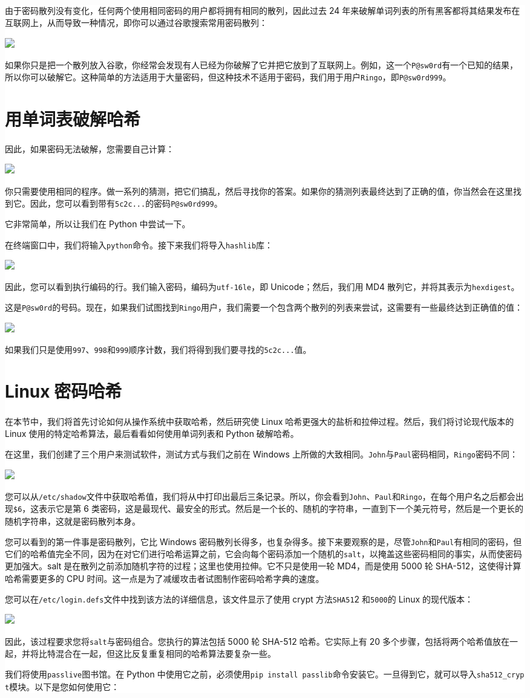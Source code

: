 由于密码散列没有变化，任何两个使用相同密码的用户都将拥有相同的散列，因此过去 24 年来破解单词列表的所有黑客都将其结果发布在互联网上，从而导致一种情况，即你可以通过谷歌搜索常用密码散列：

![](../images/00053.jpeg)

如果你只是把一个散列放入谷歌，你经常会发现有人已经为你破解了它并把它放到了互联网上。例如，这一个`P@sw0rd`有一个已知的结果，所以你可以破解它。这种简单的方法适用于大量密码，但这种技术不适用于密码，我们用于用户`Ringo`，即`P@sw0rd999`。

# 用单词表破解哈希

因此，如果密码无法破解，您需要自己计算：

![](../images/00054.jpeg)

你只需要使用相同的程序。做一系列的猜测，把它们搞乱，然后寻找你的答案。如果你的猜测列表最终达到了正确的值，你当然会在这里找到它。因此，您可以看到带有`5c2c...`的密码`P@sw0rd999`。

它非常简单，所以让我们在 Python 中尝试一下。

在终端窗口中，我们将输入`python`命令。接下来我们将导入`hashlib`库：

![](../images/00055.jpeg)

因此，您可以看到执行编码的行。我们输入密码，编码为`utf-16le`，即 Unicode；然后，我们用 MD4 散列它，并将其表示为`hexdigest`。

这是`P@sw0rd`的号码。现在，如果我们试图找到`Ringo`用户，我们需要一个包含两个散列的列表来尝试，这需要有一些最终达到正确值的值：

![](../images/00056.jpeg)

如果我们只是使用`997`、`998`和`999`顺序计数，我们将得到我们要寻找的`5c2c...`值。

# Linux 密码哈希

在本节中，我们将首先讨论如何从操作系统中获取哈希，然后研究使 Linux 哈希更强大的盐析和拉伸过程。然后，我们将讨论现代版本的 Linux 使用的特定哈希算法，最后看看如何使用单词列表和 Python 破解哈希。

在这里，我们创建了三个用户来测试软件，测试方式与我们之前在 Windows 上所做的大致相同。`John`与`Paul`密码相同，`Ringo`密码不同：

![](../images/00057.jpeg)

您可以从`/etc/shadow`文件中获取哈希值，我们将从中打印出最后三条记录。所以，你会看到`John`、`Paul`和`Ringo`，在每个用户名之后都会出现`$6`，这表示它是第 6 类密码，这是最现代、最安全的形式。然后是一个长的、随机的字符串，一直到下一个美元符号，然后是一个更长的随机字符串，这就是密码散列本身。

您可以看到的第一件事是密码散列，它比 Windows 密码散列长得多，也复杂得多。接下来要观察的是，尽管`John`和`Paul`有相同的密码，但它们的哈希值完全不同，因为在对它们进行哈希运算之前，它会向每个密码添加一个随机的`salt`，以掩盖这些密码相同的事实，从而使密码更加强大。salt 是在散列之前添加随机字符的过程；这里也使用拉伸。它不只是使用一轮 MD4，而是使用 5000 轮 SHA-512，这使得计算哈希需要更多的 CPU 时间。这一点是为了减缓攻击者试图制作密码哈希字典的速度。

您可以在`/etc/login.defs`文件中找到该方法的详细信息，该文件显示了使用 crypt 方法`SHA51`2 和`5000`的 Linux 的现代版本：

![](../images/00058.jpeg)

因此，该过程要求您将`salt`与密码组合。您执行的算法包括 5000 轮 SHA-512 哈希。它实际上有 20 多个步骤，包括将两个哈希值放在一起，并将比特混合在一起，但这比反复重复相同的哈希算法要复杂一些。

我们将使用`passlive`图书馆。在 Python 中使用它之前，必须使用`pip install passlib`命令安装它。一旦得到它，就可以导入`sha512_crypt`模块。以下是您如何使用它：

